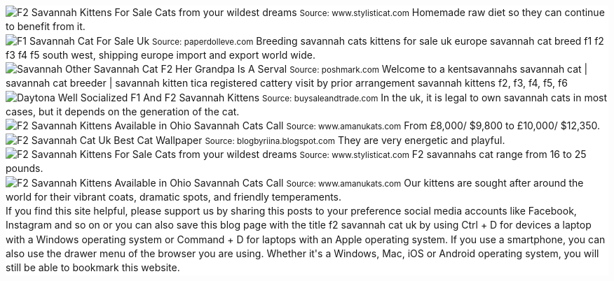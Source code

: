 <aside>
<img class="v-image ads-img" alt="F2 Savannah Kittens For Sale Cats from your wildest dreams" src="https://www.stylisticat.com/uploads/2/4/3/4/24343836/117891456-2753206574780309-2494482572457618255-o_orig.jpg" width="100%" onerror="this.onerror=null;this.src='data:image/gif;base64,R0lGODlhAQABAAAAACH5BAEKAAEALAAAAAABAAEAAAICTAEAOw==';" />
<small>Source: www.stylisticat.com</small>
Homemade raw diet so they can continue to benefit from it.
</aside>

<aside>
<img class="v-image ads-img" alt="F1 Savannah Cat For Sale Uk" src="https://i.pinimg.com/736x/8b/9b/3d/8b9b3d2cb33c7430b3ec4d4de7830cc3.jpg" width="100%" onerror="this.onerror=null;this.src='data:image/gif;base64,R0lGODlhAQABAAAAACH5BAEKAAEALAAAAAABAAEAAAICTAEAOw==';" />
<small>Source: paperdolleve.com</small>
Breeding savannah cats kittens for sale uk europe savannah cat breed f1 f2 f3 f4 f5 south west, shipping europe import and export world wide.
</aside>

<aside>
<img class="v-image ads-img" alt="Savannah Other Savannah Cat F2 Her Grandpa Is A Serval" src="https://dtpmhvbsmffsz.cloudfront.net/posts/2015/09/09/55f0ca2c6a5830d074000790/m_55f0ca2c6a5830d074000791.jpg" width="100%" onerror="this.onerror=null;this.src='data:image/gif;base64,R0lGODlhAQABAAAAACH5BAEKAAEALAAAAAABAAEAAAICTAEAOw==';" />
<small>Source: poshmark.com</small>
Welcome to a kentsavannahs savannah cat | savannah cat breeder | savannah kitten tica registered cattery visit by prior arrangement savannah kittens f2, f3, f4, f5, f6
</aside>

<aside>
<img class="v-image ads-img" alt="Daytona Well Socialized F1 And F2 Savannah Kittens" src="https://s.buysaleandtrade.com/csd/bst/user_img/20200727/1595895714912249/1.jpg?l=1595895819623" width="100%" onerror="this.onerror=null;this.src='data:image/gif;base64,R0lGODlhAQABAAAAACH5BAEKAAEALAAAAAABAAEAAAICTAEAOw==';" />
<small>Source: buysaleandtrade.com</small>
In the uk, it is legal to own savannah cats in most cases, but it depends on the generation of the cat.
</aside>

<aside>
<img class="v-image ads-img" alt="F2 Savannah Kittens Available in Ohio Savannah Cats Call" src="https://www.amanukats.com/wp-content/uploads/2020/08/f2-savannah-kittens-ljf1a.jpg" width="100%" onerror="this.onerror=null;this.src='data:image/gif;base64,R0lGODlhAQABAAAAACH5BAEKAAEALAAAAAABAAEAAAICTAEAOw==';" />
<small>Source: www.amanukats.com</small>
From £8,000/ $9,800 to £10,000/ $12,350.
</aside>

<aside>
<img class="v-image ads-img" alt="F2 Savannah Cat Uk Best Cat Wallpaper" src="https://i.dailymail.co.uk/1s/2019/10/10/10/19531442-0-image-a-35_1570699005947.jpg" width="100%" onerror="this.onerror=null;this.src='data:image/gif;base64,R0lGODlhAQABAAAAACH5BAEKAAEALAAAAAABAAEAAAICTAEAOw==';" />
<small>Source: blogbyriina.blogspot.com</small>
They are very energetic and playful.
</aside>

<aside>
<img class="v-image ads-img" alt="F2 Savannah Kittens For Sale Cats from your wildest dreams" src="https://www.stylisticat.com/uploads/2/4/3/4/24343836/nera6_orig.jpg" width="100%" onerror="this.onerror=null;this.src='data:image/gif;base64,R0lGODlhAQABAAAAACH5BAEKAAEALAAAAAABAAEAAAICTAEAOw==';" />
<small>Source: www.stylisticat.com</small>
F2 savannahs cat range from 16 to 25 pounds.
</aside>

<aside>
<img class="v-image ads-img" alt="F2 Savannah Kittens Available in Ohio Savannah Cats Call" src="https://www.amanukats.com/wp-content/uploads/2020/04/F2-savannah-kittens-tw2-20m2f.jpg" width="100%" onerror="this.onerror=null;this.src='data:image/gif;base64,R0lGODlhAQABAAAAACH5BAEKAAEALAAAAAABAAEAAAICTAEAOw==';" />
<small>Source: www.amanukats.com</small>
Our kittens are sought after around the world for their vibrant coats, dramatic spots, and friendly temperaments.
</aside>
</section>
If you find this site helpful, please support us by sharing this posts to your preference social media accounts like Facebook, Instagram and so on or you can also save this blog page with the title f2 savannah cat uk by using Ctrl + D for devices a laptop with a Windows operating system or Command + D for laptops with an Apple operating system. If you use a smartphone, you can also use the drawer menu of the browser you are using. Whether it's a Windows, Mac, iOS or Android operating system, you will still be able to bookmark this website.
</section>
         